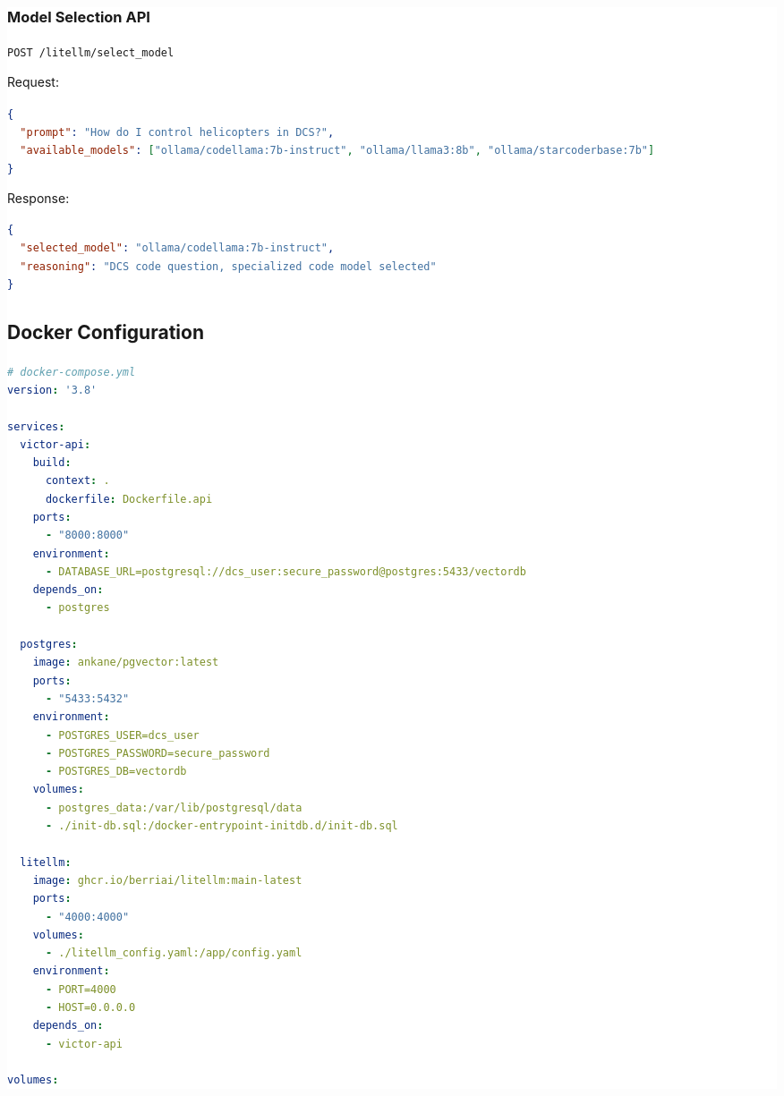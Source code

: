 ### Model Selection API

```
POST /litellm/select_model
```
Request:
```json
{
  "prompt": "How do I control helicopters in DCS?",
  "available_models": ["ollama/codellama:7b-instruct", "ollama/llama3:8b", "ollama/starcoderbase:7b"]
}
```

Response:
```json
{
  "selected_model": "ollama/codellama:7b-instruct",
  "reasoning": "DCS code question, specialized code model selected"
}
```

## Docker Configuration

```yaml
# docker-compose.yml
version: '3.8'

services:
  victor-api:
    build:
      context: .
      dockerfile: Dockerfile.api
    ports:
      - "8000:8000"
    environment:
      - DATABASE_URL=postgresql://dcs_user:secure_password@postgres:5433/vectordb
    depends_on:
      - postgres

  postgres:
    image: ankane/pgvector:latest
    ports:
      - "5433:5432"
    environment:
      - POSTGRES_USER=dcs_user
      - POSTGRES_PASSWORD=secure_password
      - POSTGRES_DB=vectordb
    volumes:
      - postgres_data:/var/lib/postgresql/data
      - ./init-db.sql:/docker-entrypoint-initdb.d/init-db.sql

  litellm:
    image: ghcr.io/berriai/litellm:main-latest
    ports:
      - "4000:4000"
    volumes:
      - ./litellm_config.yaml:/app/config.yaml
    environment:
      - PORT=4000
      - HOST=0.0.0.0
    depends_on:
      - victor-api

volumes:
```
